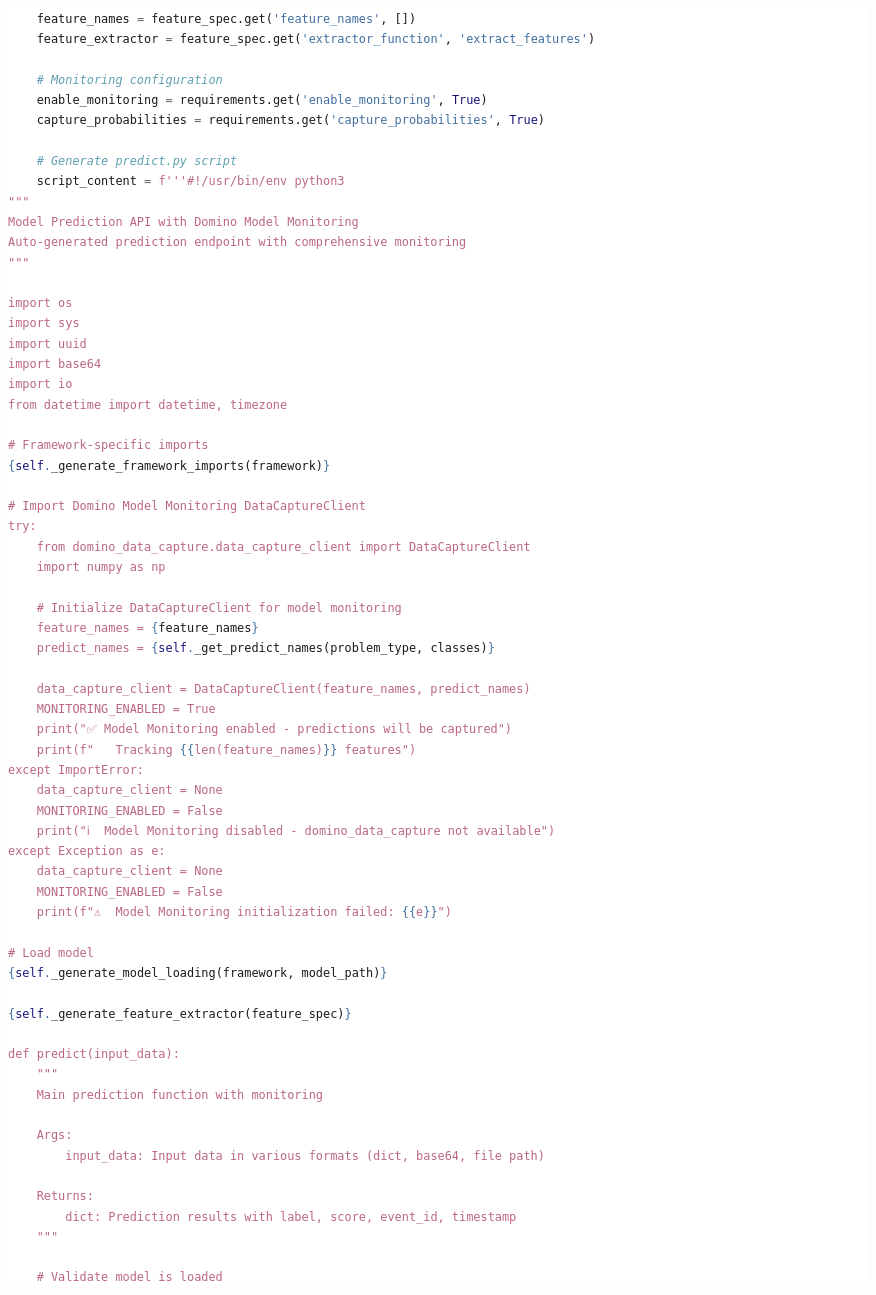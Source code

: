 ```python
    feature_names = feature_spec.get('feature_names', [])
    feature_extractor = feature_spec.get('extractor_function', 'extract_features')

    # Monitoring configuration
    enable_monitoring = requirements.get('enable_monitoring', True)
    capture_probabilities = requirements.get('capture_probabilities', True)

    # Generate predict.py script
    script_content = f'''#!/usr/bin/env python3
"""
Model Prediction API with Domino Model Monitoring
Auto-generated prediction endpoint with comprehensive monitoring
"""

import os
import sys
import uuid
import base64
import io
from datetime import datetime, timezone

# Framework-specific imports
{self._generate_framework_imports(framework)}

# Import Domino Model Monitoring DataCaptureClient
try:
    from domino_data_capture.data_capture_client import DataCaptureClient
    import numpy as np

    # Initialize DataCaptureClient for model monitoring
    feature_names = {feature_names}
    predict_names = {self._get_predict_names(problem_type, classes)}

    data_capture_client = DataCaptureClient(feature_names, predict_names)
    MONITORING_ENABLED = True
    print("✅ Model Monitoring enabled - predictions will be captured")
    print(f"   Tracking {{len(feature_names)}} features")
except ImportError:
    data_capture_client = None
    MONITORING_ENABLED = False
    print("ℹ️  Model Monitoring disabled - domino_data_capture not available")
except Exception as e:
    data_capture_client = None
    MONITORING_ENABLED = False
    print(f"⚠️  Model Monitoring initialization failed: {{e}}")

# Load model
{self._generate_model_loading(framework, model_path)}

{self._generate_feature_extractor(feature_spec)}

def predict(input_data):
    """
    Main prediction function with monitoring

    Args:
        input_data: Input data in various formats (dict, base64, file path)

    Returns:
        dict: Prediction results with label, score, event_id, timestamp
    """

    # Validate model is loaded
```